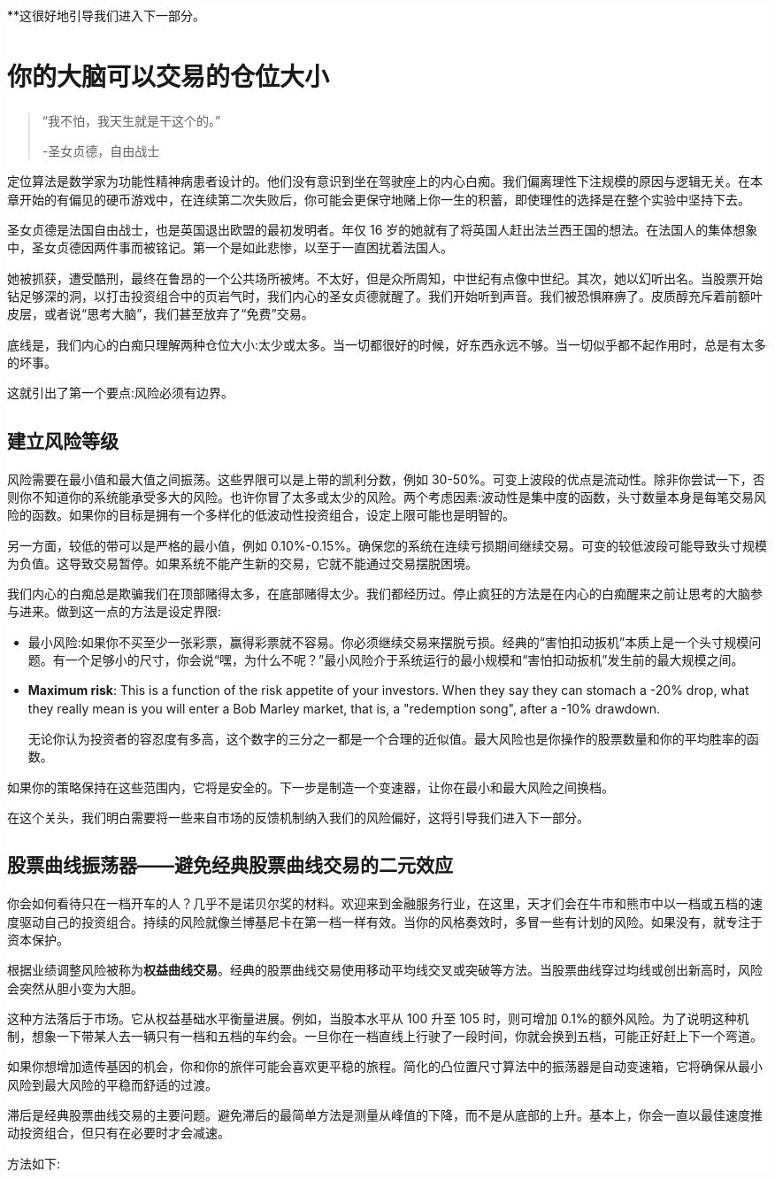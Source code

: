  **这很好地引导我们进入下一部分。

# 你的大脑可以交易的仓位大小

> “我不怕，我天生就是干这个的。”
> 
> -圣女贞德，自由战士

定位算法是数学家为功能性精神病患者设计的。他们没有意识到坐在驾驶座上的内心白痴。我们偏离理性下注规模的原因与逻辑无关。在本章开始的有偏见的硬币游戏中，在连续第二次失败后，你可能会更保守地赌上你一生的积蓄，即使理性的选择是在整个实验中坚持下去。

圣女贞德是法国自由战士，也是英国退出欧盟的最初发明者。年仅 16 岁的她就有了将英国人赶出法兰西王国的想法。在法国人的集体想象中，圣女贞德因两件事而被铭记。第一个是如此悲惨，以至于一直困扰着法国人。

她被抓获，遭受酷刑，最终在鲁昂的一个公共场所被烤。不太好，但是众所周知，中世纪有点像中世纪。其次，她以幻听出名。当股票开始钻足够深的洞，以打击投资组合中的页岩气时，我们内心的圣女贞德就醒了。我们开始听到声音。我们被恐惧麻痹了。皮质醇充斥着前额叶皮层，或者说“思考大脑”，我们甚至放弃了“免费”交易。

底线是，我们内心的白痴只理解两种仓位大小:太少或太多。当一切都很好的时候，好东西永远不够。当一切似乎都不起作用时，总是有太多的坏事。

这就引出了第一个要点:风险必须有边界。

## 建立风险等级

风险需要在最小值和最大值之间振荡。这些界限可以是上带的凯利分数，例如 30-50%。可变上波段的优点是流动性。除非你尝试一下，否则你不知道你的系统能承受多大的风险。也许你冒了太多或太少的风险。两个考虑因素:波动性是集中度的函数，头寸数量本身是每笔交易风险的函数。如果你的目标是拥有一个多样化的低波动性投资组合，设定上限可能也是明智的。

另一方面，较低的带可以是严格的最小值，例如 0.10%-0.15%。确保您的系统在连续亏损期间继续交易。可变的较低波段可能导致头寸规模为负值。这导致交易暂停。如果系统不能产生新的交易，它就不能通过交易摆脱困境。

我们内心的白痴总是欺骗我们在顶部赌得太多，在底部赌得太少。我们都经历过。停止疯狂的方法是在内心的白痴醒来之前让思考的大脑参与进来。做到这一点的方法是设定界限:

*   最小风险:如果你不买至少一张彩票，赢得彩票就不容易。你必须继续交易来摆脱亏损。经典的“害怕扣动扳机”本质上是一个头寸规模问题。有一个足够小的尺寸，你会说“嘿，为什么不呢？”最小风险介于系统运行的最小规模和“害怕扣动扳机”发生前的最大规模之间。
*   **Maximum risk**: This is a function of the risk appetite of your investors. When they say they can stomach a -20% drop, what they really mean is you will enter a Bob Marley market, that is, a "redemption song", after a -10% drawdown.

    无论你认为投资者的容忍度有多高，这个数字的三分之一都是一个合理的近似值。最大风险也是你操作的股票数量和你的平均胜率的函数。

如果你的策略保持在这些范围内，它将是安全的。下一步是制造一个变速器，让你在最小和最大风险之间换档。

在这个关头，我们明白需要将一些来自市场的反馈机制纳入我们的风险偏好，这将引导我们进入下一部分。

## 股票曲线振荡器——避免经典股票曲线交易的二元效应

你会如何看待只在一档开车的人？几乎不是诺贝尔奖的材料。欢迎来到金融服务行业，在这里，天才们会在牛市和熊市中以一档或五档的速度驱动自己的投资组合。持续的风险就像兰博基尼卡在第一档一样有效。当你的风格奏效时，多冒一些有计划的风险。如果没有，就专注于资本保护。

根据业绩调整风险被称为**权益曲线交易**。经典的股票曲线交易使用移动平均线交叉或突破等方法。当股票曲线穿过均线或创出新高时，风险会突然从胆小变为大胆。

这种方法落后于市场。它从权益基础水平衡量进展。例如，当股本水平从 100 升至 105 时，则可增加 0.1%的额外风险。为了说明这种机制，想象一下带某人去一辆只有一档和五档的车约会。一旦你在一档直线上行驶了一段时间，你就会换到五档，可能正好赶上下一个弯道。

如果你想增加遗传基因的机会，你和你的旅伴可能会喜欢更平稳的旅程。简化的凸位置尺寸算法中的振荡器是自动变速箱，它将确保从最小风险到最大风险的平稳而舒适的过渡。

滞后是经典股票曲线交易的主要问题。避免滞后的最简单方法是测量从峰值的下降，而不是从底部的上升。基本上，你会一直以最佳速度推动投资组合，但只有在必要时才会减速。

方法如下:
